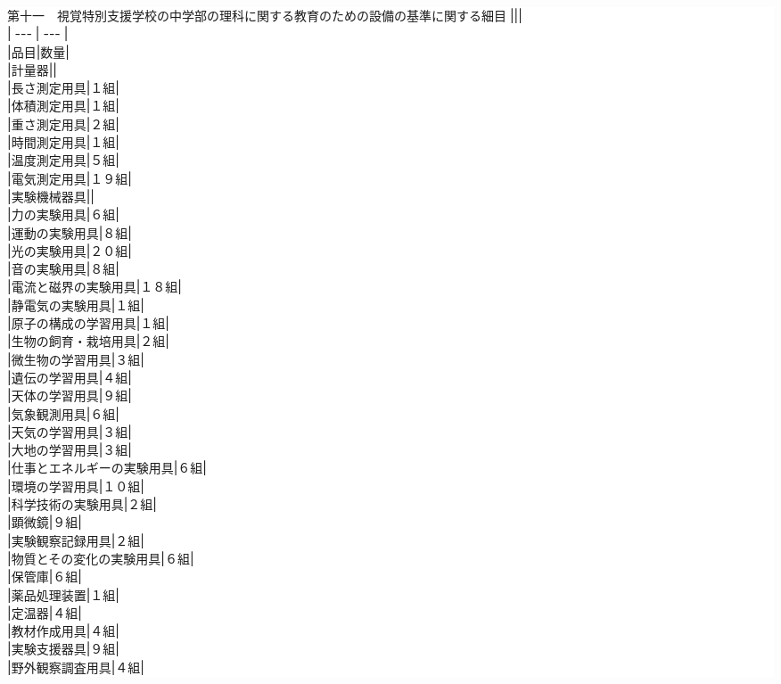 第十一　視覚特別支援学校の中学部の理科に関する教育のための設備の基準に関する細目
|||  
| --- | --- |  
|品目|数量|  
|計量器||  
|長さ測定用具|１組|  
|体積測定用具|１組|  
|重さ測定用具|２組|  
|時間測定用具|１組|  
|温度測定用具|５組|  
|電気測定用具|１９組|  
|実験機械器具||  
|力の実験用具|６組|  
|運動の実験用具|８組|  
|光の実験用具|２０組|  
|音の実験用具|８組|  
|電流と磁界の実験用具|１８組|  
|静電気の実験用具|１組|  
|原子の構成の学習用具|１組|  
|生物の飼育・栽培用具|２組|  
|微生物の学習用具|３組|  
|遺伝の学習用具|４組|  
|天体の学習用具|９組|  
|気象観測用具|６組|  
|天気の学習用具|３組|  
|大地の学習用具|３組|  
|仕事とエネルギーの実験用具|６組|  
|環境の学習用具|１０組|  
|科学技術の実験用具|２組|  
|顕微鏡|９組|  
|実験観察記録用具|２組|  
|物質とその変化の実験用具|６組|  
|保管庫|６組|  
|薬品処理装置|１組|  
|定温器|４組|  
|教材作成用具|４組|  
|実験支援器具|９組|  
|野外観察調査用具|４組|  
